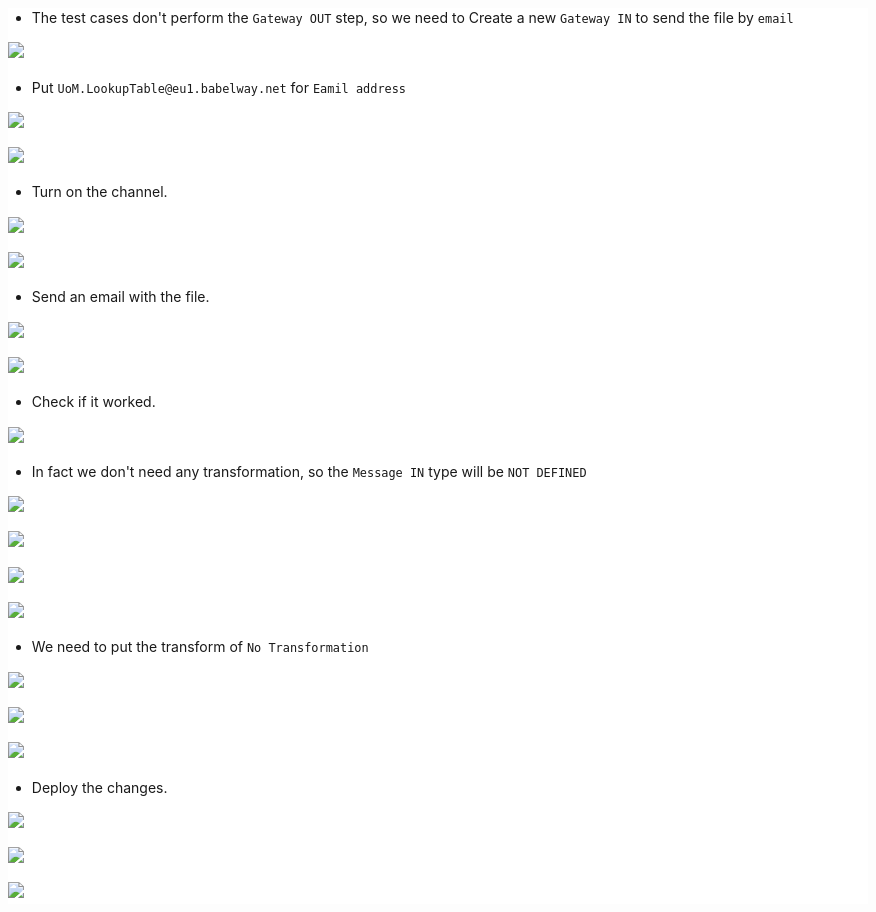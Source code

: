 - The test cases don't perform the `Gateway OUT` step, so we need to Create a new `Gateway IN` to send the file by `email`

![](/images/other/edi-babelway-lookup-tables-routing/Task125.png)

- Put `UoM.LookupTable@eu1.babelway.net` for `Eamil address`

![](/images/other/edi-babelway-lookup-tables-routing/Task126.png)

![](/images/other/edi-babelway-lookup-tables-routing/Task127.png)

- Turn on the channel.

![](/images/other/edi-babelway-lookup-tables-routing/Task128.png)

![](/images/other/edi-babelway-lookup-tables-routing/Task129.png)

- Send an email with the file.

![](/images/other/edi-babelway-lookup-tables-routing/Task130.png)

![](/images/other/edi-babelway-lookup-tables-routing/Task131.png)

- Check if it worked.

![](/images/other/edi-babelway-lookup-tables-routing/Task132.png)

- In fact we don't need any transformation, so the `Message IN` type will be `NOT DEFINED`

![](/images/other/edi-babelway-lookup-tables-routing/Task133.png)

![](/images/other/edi-babelway-lookup-tables-routing/Task134.png)

![](/images/other/edi-babelway-lookup-tables-routing/Task135.png)

![](/images/other/edi-babelway-lookup-tables-routing/Task136.png)

- We need to put the transform of `No Transformation`

![](/images/other/edi-babelway-lookup-tables-routing/Task137.png)

![](/images/other/edi-babelway-lookup-tables-routing/Task138.png)

![](/images/other/edi-babelway-lookup-tables-routing/Task139.png)

- Deploy the changes.

![](/images/other/edi-babelway-lookup-tables-routing/Task140.png)

![](/images/other/edi-babelway-lookup-tables-routing/Task141.png)

![](/images/other/edi-babelway-lookup-tables-routing/Task142.png)
